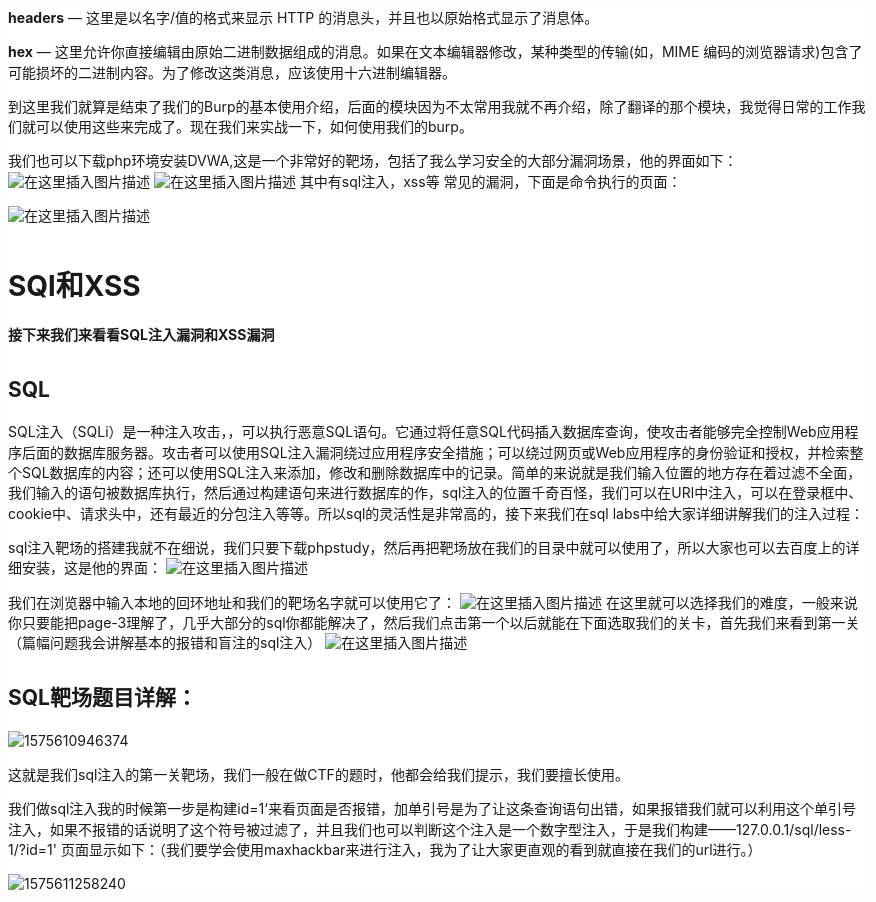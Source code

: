 **headers** — 这里是以名字/值的格式来显示 HTTP 的消息头，并且也以原始格式显示了消息体。


**hex** — 这里允许你直接编辑由原始二进制数据组成的消息。如果在文本编辑器修改，某种类型的传输(如，MIME 编码的浏览器请求)包含了可能损坏的二进制内容。为了修改这类消息，应该使用十六进制编辑器。

到这里我们就算是结束了我们的Burp的基本使用介绍，后面的模块因为不太常用我就不再介绍，除了翻译的那个模块，我觉得日常的工作我们就可以使用这些来完成了。现在我们来实战一下，如何使用我们的burp。

我们也可以下载php环境安装DVWA,这是一个非常好的靶场，包括了我么学习安全的大部分漏洞场景，他的界面如下：
![在这里插入图片描述](https://images.gitbook.cn/a77e0e00-16fb-11ea-b942-d94b94287f55)
![在这里插入图片描述](https://images.gitbook.cn/baba8610-16fb-11ea-8812-dd393aeead92)
其中有sql注入，xss等 常见的漏洞，下面是命令执行的页面：

![在这里插入图片描述](https://images.gitbook.cn/fca81e20-16fb-11ea-9e6b-1b93daaa75ec)

# SQl和XSS

**接下来我们来看看SQL注入漏洞和XSS漏洞**

## SQL

SQL注入（SQLi）是一种注入攻击，，可以执行恶意SQL语句。它通过将任意SQL代码插入数据库查询，使攻击者能够完全控制Web应用程序后面的数据库服务器。攻击者可以使用SQL注入漏洞绕过应用程序安全措施；可以绕过网页或Web应用程序的身份验证和授权，并检索整个SQL数据库的内容；还可以使用SQL注入来添加，修改和删除数据库中的记录。简单的来说就是我们输入位置的地方存在着过滤不全面，我们输入的语句被数据库执行，然后通过构建语句来进行数据库的作，sql注入的位置千奇百怪，我们可以在URl中注入，可以在登录框中、cookie中、请求头中，还有最近的分包注入等等。所以sql的灵活性是非常高的，接下来我们在sql labs中给大家详细讲解我们的注入过程：

sql注入靶场的搭建我就不在细说，我们只要下载phpstudy，然后再把靶场放在我们的目录中就可以使用了，所以大家也可以去百度上的详细安装，这是他的界面：
![在这里插入图片描述](https://images.gitbook.cn/770abd00-17ea-11ea-9808-c37d00298725)

我们在浏览器中输入本地的回环地址和我们的靶场名字就可以使用它了：
![在这里插入图片描述](https://images.gitbook.cn/b24da300-17ea-11ea-8a89-1bea449624b1)
在这里就可以选择我们的难度，一般来说你只要能把page-3理解了，几乎大部分的sql你都能解决了，然后我们点击第一个以后就能在下面选取我们的关卡，首先我们来看到第一关（篇幅问题我会讲解基本的报错和盲注的sql注入）
![在这里插入图片描述](https://images.gitbook.cn/a7157990-17ea-11ea-9e1d-d97bfb7c5fa3)





## SQL靶场题目详解：

![1575610946374](C:\Users\15749\AppData\Roaming\Typora\typora-user-images\1575610946374.png)



这就是我们sql注入的第一关靶场，我们一般在做CTF的题时，他都会给我们提示，我们要擅长使用。

我们做sql注入我的时候第一步是构建id=1‘来看页面是否报错，加单引号是为了让这条查询语句出错，如果报错我们就可以利用这个单引号注入，如果不报错的话说明了这个符号被过滤了，并且我们也可以判断这个注入是一个数字型注入，于是我们构建——127.0.0.1/sql/less-1/?id=1'  页面显示如下：（我们要学会使用maxhackbar来进行注入，我为了让大家更直观的看到就直接在我们的url进行。）

![1575611258240](file://C:/Users/15749/AppData/Roaming/Typora/typora-user-images/1575611258240.png?lastModify=1575615863)
